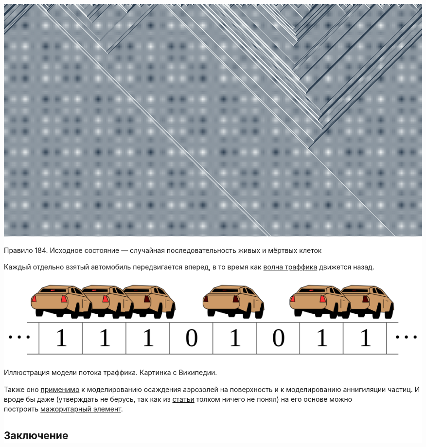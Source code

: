![](../../blog-images/eca/184.png)

Правило 184. Исходное состояние — случайная последовательность живых и мёртвых клеток

Каждый отдельно взятый автомобиль передвигается вперед, в то время как [волна траффика](https://en.wikipedia.org/wiki/Traffic_wave) движется назад.

![](../../blog-images/eca/-----.png)

Иллюстрация модели потока траффика. Картинка с Википедии.

Также оно [применимо](http://link.springer.com/article/10.1007%2FBF02178546) к моделированию осаждения аэрозолей на поверхность и к моделированию аннигиляции частиц. И вроде бы даже (утверждать не берусь, так как из [статьи](http://www.cs.bgu.ac.il/~sipper/papabs/twostater1.pdf) толком ничего не понял) на его основе можно построить [мажоритарный элемент](https://ru.wikipedia.org/wiki/%D0%9C%D0%B0%D0%B6%D0%BE%D1%80%D0%B8%D1%82%D0%B0%D1%80%D0%BD%D1%8B%D0%B9_%D1%8D%D0%BB%D0%B5%D0%BC%D0%B5%D0%BD%D1%82).

## Заключение
